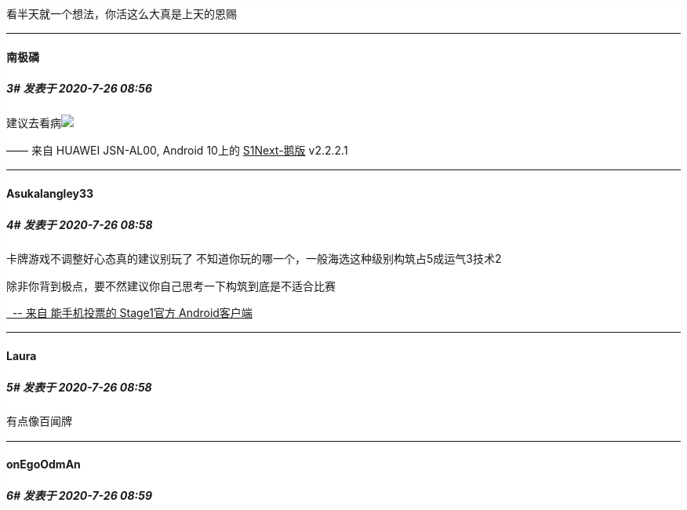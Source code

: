 

看半天就一个想法，你活这么大真是上天的恩赐







-----

####  南极磷  
##### 3#       发表于 2020-7-26 08:56




建议去看病<img src="https://static.saraba1st.com/image/smiley/face2017/001.png" referrerpolicy="no-referrer">

—— 来自 HUAWEI JSN-AL00, Android 10上的 [S1Next-鹅版](https://github.com/ykrank/S1-Next/releases) v2.2.2.1







-----

####  Asukalangley33  
##### 4#       发表于 2020-7-26 08:58




卡牌游戏不调整好心态真的建议别玩了
不知道你玩的哪一个，一般海选这种级别构筑占5成运气3技术2

除非你背到极点，要不然建议你自己思考一下构筑到底是不适合比赛

[  -- 来自 能手机投票的 Stage1官方 Android客户端](https://www.coolapk.com/apk/140634)







-----

####  Laura  
##### 5#       发表于 2020-7-26 08:58




有点像百闻牌







-----

####  onEgoOdmAn  
##### 6#       发表于 2020-7-26 08:59
